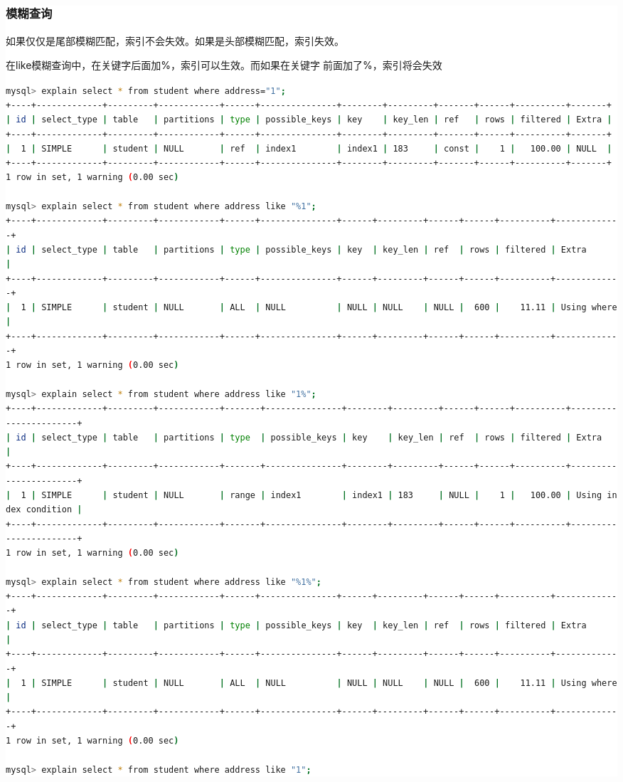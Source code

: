 



### 模糊查询

如果仅仅是尾部模糊匹配，索引不会失效。如果是头部模糊匹配，索引失效。

在like模糊查询中，在关键字后面加%，索引可以生效。而如果在关键字 前面加了%，索引将会失效



```sh
mysql> explain select * from student where address="1";
+----+-------------+---------+------------+------+---------------+--------+---------+-------+------+----------+-------+
| id | select_type | table   | partitions | type | possible_keys | key    | key_len | ref   | rows | filtered | Extra |
+----+-------------+---------+------------+------+---------------+--------+---------+-------+------+----------+-------+
|  1 | SIMPLE      | student | NULL       | ref  | index1        | index1 | 183     | const |    1 |   100.00 | NULL  |
+----+-------------+---------+------------+------+---------------+--------+---------+-------+------+----------+-------+
1 row in set, 1 warning (0.00 sec)

mysql> explain select * from student where address like "%1";
+----+-------------+---------+------------+------+---------------+------+---------+------+------+----------+-------------+
| id | select_type | table   | partitions | type | possible_keys | key  | key_len | ref  | rows | filtered | Extra       |
+----+-------------+---------+------------+------+---------------+------+---------+------+------+----------+-------------+
|  1 | SIMPLE      | student | NULL       | ALL  | NULL          | NULL | NULL    | NULL |  600 |    11.11 | Using where |
+----+-------------+---------+------------+------+---------------+------+---------+------+------+----------+-------------+
1 row in set, 1 warning (0.00 sec)

mysql> explain select * from student where address like "1%";
+----+-------------+---------+------------+-------+---------------+--------+---------+------+------+----------+-----------------------+
| id | select_type | table   | partitions | type  | possible_keys | key    | key_len | ref  | rows | filtered | Extra                 |
+----+-------------+---------+------------+-------+---------------+--------+---------+------+------+----------+-----------------------+
|  1 | SIMPLE      | student | NULL       | range | index1        | index1 | 183     | NULL |    1 |   100.00 | Using index condition |
+----+-------------+---------+------------+-------+---------------+--------+---------+------+------+----------+-----------------------+
1 row in set, 1 warning (0.00 sec)

mysql> explain select * from student where address like "%1%";
+----+-------------+---------+------------+------+---------------+------+---------+------+------+----------+-------------+
| id | select_type | table   | partitions | type | possible_keys | key  | key_len | ref  | rows | filtered | Extra       |
+----+-------------+---------+------------+------+---------------+------+---------+------+------+----------+-------------+
|  1 | SIMPLE      | student | NULL       | ALL  | NULL          | NULL | NULL    | NULL |  600 |    11.11 | Using where |
+----+-------------+---------+------------+------+---------------+------+---------+------+------+----------+-------------+
1 row in set, 1 warning (0.00 sec)

mysql> explain select * from student where address like "1";
```